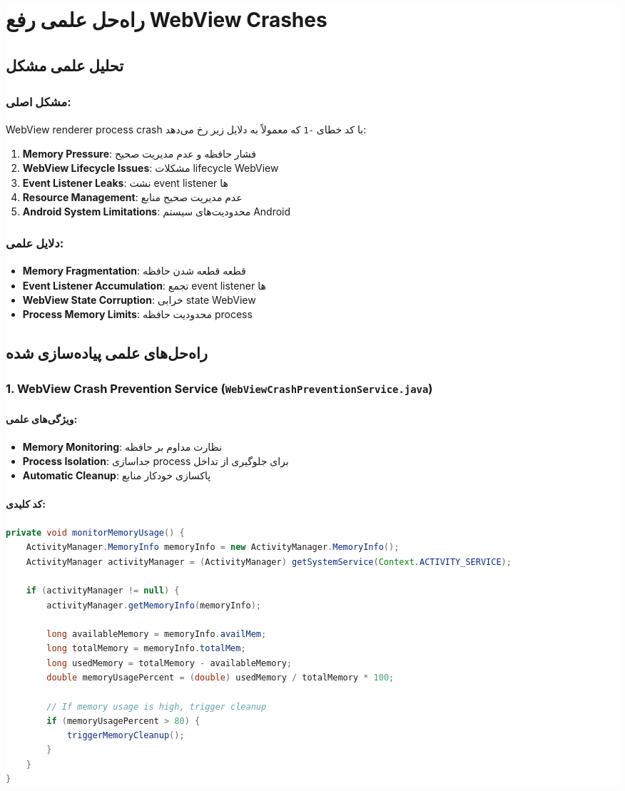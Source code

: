 # راه‌حل علمی رفع WebView Crashes

## تحلیل علمی مشکل

### مشکل اصلی:
WebView renderer process crash با کد خطای `-1` که معمولاً به دلایل زیر رخ می‌دهد:

1. **Memory Pressure**: فشار حافظه و عدم مدیریت صحیح
2. **WebView Lifecycle Issues**: مشکلات lifecycle WebView
3. **Event Listener Leaks**: نشت event listener ها
4. **Resource Management**: عدم مدیریت صحیح منابع
5. **Android System Limitations**: محدودیت‌های سیستم Android

### دلایل علمی:
- **Memory Fragmentation**: قطعه قطعه شدن حافظه
- **Event Listener Accumulation**: تجمع event listener ها
- **WebView State Corruption**: خرابی state WebView
- **Process Memory Limits**: محدودیت حافظه process

## راه‌حل‌های علمی پیاده‌سازی شده

### 1. **WebView Crash Prevention Service** (`WebViewCrashPreventionService.java`)

#### ویژگی‌های علمی:
- **Memory Monitoring**: نظارت مداوم بر حافظه
- **Process Isolation**: جداسازی process برای جلوگیری از تداخل
- **Automatic Cleanup**: پاکسازی خودکار منابع

#### کد کلیدی:
```java
private void monitorMemoryUsage() {
    ActivityManager.MemoryInfo memoryInfo = new ActivityManager.MemoryInfo();
    ActivityManager activityManager = (ActivityManager) getSystemService(Context.ACTIVITY_SERVICE);
    
    if (activityManager != null) {
        activityManager.getMemoryInfo(memoryInfo);
        
        long availableMemory = memoryInfo.availMem;
        long totalMemory = memoryInfo.totalMem;
        long usedMemory = totalMemory - availableMemory;
        double memoryUsagePercent = (double) usedMemory / totalMemory * 100;
        
        // If memory usage is high, trigger cleanup
        if (memoryUsagePercent > 80) {
            triggerMemoryCleanup();
        }
    }
}
```
